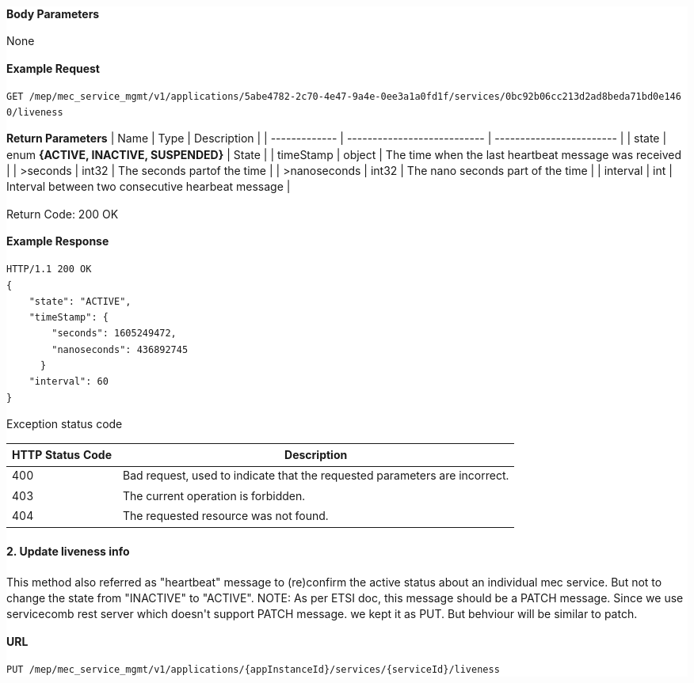 **Body Parameters**

None

**Example Request**

```
GET /mep/mec_service_mgmt/v1/applications/5abe4782-2c70-4e47-9a4e-0ee3a1a0fd1f/services/0bc92b06cc213d2ad8beda71bd0e1460/liveness
```

**Return Parameters**
| Name          | Type                        | Description              |
| ------------- | --------------------------- | ------------------------ |
| state     | enum **{ACTIVE, INACTIVE, SUSPENDED}**                      | State                  |
| timeStamp    | object                      | The time when the last heartbeat message was received      |
| &gt;seconds | int32     | The seconds partof the time  |
| &gt;nanoseconds     | int32                      | The nano seconds part of the time       |
| interval           | int         | Interval between two consecutive hearbeat message                |

Return Code: 200 OK

**Example Response**
```
HTTP/1.1 200 OK
{
    "state": "ACTIVE",
    "timeStamp": {
        "seconds": 1605249472,
        "nanoseconds": 436892745
      }
    "interval": 60
}
```

Exception status code

| **HTTP Status Code** | **Description** |
| --- | --- |
| 400  | Bad request, used to indicate that the requested parameters are incorrect. |
| 403   | The current operation is forbidden. |
| 404  | The requested resource was not found. |

#### 2. Update liveness info
This method also referred as "heartbeat" message to (re)confirm the active status about an individual mec service. But not to change the state from "INACTIVE" to "ACTIVE".
NOTE: As per ETSI doc, this message should be a PATCH message. Since we use servicecomb rest server which doesn't support PATCH message. we kept it as PUT. But behviour will be similar to patch.   

**URL**
```
PUT /mep/mec_service_mgmt/v1/applications/{appInstanceId}/services/{serviceId}/liveness
```
